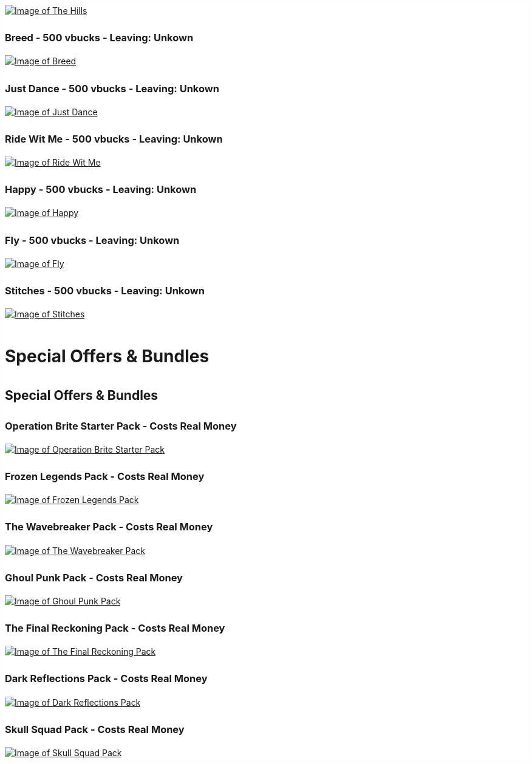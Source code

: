 [![Image of The Hills](../images/2024-11-14/the-hills.png)](https://www.fortnite.com/item-shop/jam-tracks/the-hills-bb2222a51db7?lang=en-US)
### Breed - 500 vbucks -  Leaving: Unkown
[![Image of Breed](../images/2024-11-14/breed.png)](https://www.fortnite.com/item-shop/jam-tracks/breed-442a80a334ce?lang=en-US)
### Just Dance - 500 vbucks -  Leaving: Unkown
[![Image of Just Dance](../images/2024-11-14/just-dance.png)](https://www.fortnite.com/item-shop/jam-tracks/just-dance-5eda29595272?lang=en-US)
### Ride Wit Me - 500 vbucks -  Leaving: Unkown
[![Image of Ride Wit Me](../images/2024-11-14/ride-wit-me.png)](https://www.fortnite.com/item-shop/jam-tracks/ride-wit-me-308358d77112?lang=en-US)
### Happy - 500 vbucks -  Leaving: Unkown
[![Image of Happy](../images/2024-11-14/happy.png)](https://www.fortnite.com/item-shop/jam-tracks/happy-5869c6b910e6?lang=en-US)
### Fly - 500 vbucks -  Leaving: Unkown
[![Image of Fly](../images/2024-11-14/fly.png)](https://www.fortnite.com/item-shop/jam-tracks/fly-10f86ef664e5?lang=en-US)
### Stitches - 500 vbucks -  Leaving: Unkown
[![Image of Stitches](../images/2024-11-14/stitches.png)](https://www.fortnite.com/item-shop/jam-tracks/stitches-9ff61634d145?lang=en-US)
# Special Offers & Bundles
## Special Offers & Bundles
### Operation Brite Starter Pack - Costs Real Money
[![Image of Operation Brite Starter Pack](../images/2024-11-14/operation-brite-starter-pack.png)](https://store.epicgames.com/en-US/p/fortnite--operation-brite-starter-pack)
### Frozen Legends Pack - Costs Real Money
[![Image of Frozen Legends Pack](../images/2024-11-14/frozen-legends-pack.png)](https://store.epicgames.com/en-US/p/fortnite--frozen-legends-pack)
### The Wavebreaker Pack - Costs Real Money
[![Image of The Wavebreaker Pack](../images/2024-11-14/the-wavebreaker-pack.png)](https://store.epicgames.com/en-US/p/fortnite--the-wavebreaker-pack)
### Ghoul Punk Pack - Costs Real Money
[![Image of Ghoul Punk Pack](../images/2024-11-14/ghoul-punk-pack.png)](https://store.epicgames.com/en-US/p/fortnite--ghoul-punk-pack)
### The Final Reckoning Pack - Costs Real Money
[![Image of The Final Reckoning Pack](../images/2024-11-14/the-final-reckoning-pack.png)](https://store.epicgames.com/en-US/p/fortnite--final-reckoning-pack)
### Dark Reflections Pack - Costs Real Money
[![Image of Dark Reflections Pack](../images/2024-11-14/dark-reflections-pack.png)](https://store.epicgames.com/en-US/p/fortnite--dark-reflections-pack)
### Skull Squad Pack - Costs Real Money
[![Image of Skull Squad Pack](../images/2024-11-14/skull-squad-pack.png)](https://store.epicgames.com/en-US/p/fortnite--skull-squad-pack)